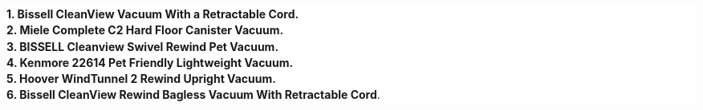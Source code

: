 **1\. Bissell CleanView Vacuum With a Retractable Cord.  
2\. Miele Complete C2 Hard Floor Canister Vacuum.  
3\. BISSELL Cleanview Swivel Rewind Pet Vacuum.  
4\. Kenmore 22614 Pet Friendly Lightweight Vacuum.  
5\. Hoover WindTunnel 2 Rewind Upright Vacuum.  
6\. Bissell CleanView Rewind Bagless Vacuum With Retractable Cord**.